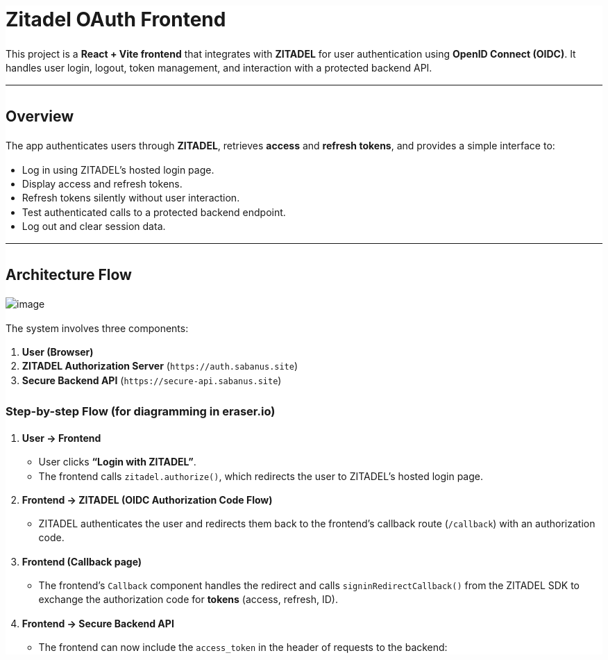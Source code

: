 # Zitadel OAuth Frontend

This project is a **React + Vite frontend** that integrates with **ZITADEL** for user authentication using **OpenID Connect (OIDC)**.
It handles user login, logout, token management, and interaction with a protected backend API.

---

## Overview

The app authenticates users through **ZITADEL**, retrieves **access** and **refresh tokens**, and provides a simple interface to:

* Log in using ZITADEL’s hosted login page.
* Display access and refresh tokens.
* Refresh tokens silently without user interaction.
* Test authenticated calls to a protected backend endpoint.
* Log out and clear session data.

---

## Architecture Flow

<img width="1542" height="859" alt="image" src="https://github.com/user-attachments/assets/b0cb4515-0007-45a0-af2c-69ab5142237d" />


The system involves three components:

1. **User (Browser)**
2. **ZITADEL Authorization Server** (`https://auth.sabanus.site`)
3. **Secure Backend API** (`https://secure-api.sabanus.site`)

### Step-by-step Flow (for diagramming in eraser.io)

1. **User → Frontend**

   * User clicks **“Login with ZITADEL”**.
   * The frontend calls `zitadel.authorize()`, which redirects the user to ZITADEL’s hosted login page.

2. **Frontend → ZITADEL (OIDC Authorization Code Flow)**

   * ZITADEL authenticates the user and redirects them back to the frontend’s callback route (`/callback`)
     with an authorization code.

3. **Frontend (Callback page)**

   * The frontend’s `Callback` component handles the redirect and calls `signinRedirectCallback()`
     from the ZITADEL SDK to exchange the authorization code for **tokens** (access, refresh, ID).

4. **Frontend → Secure Backend API**

   * The frontend can now include the `access_token` in the header of requests to the backend:
